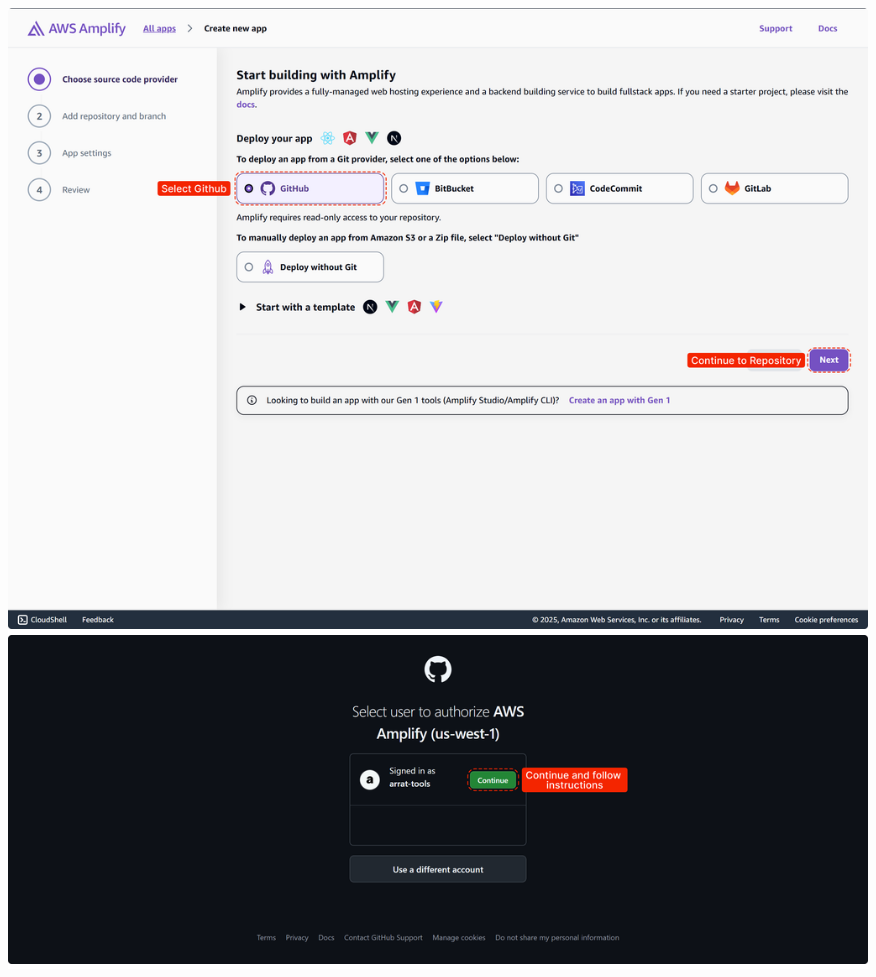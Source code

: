 ![Select git provider](assets/readme/frontend-step-select-repository.png)
![Follow GitHub setup instructions](assets/readme/frontend-step-github-auth.png)
